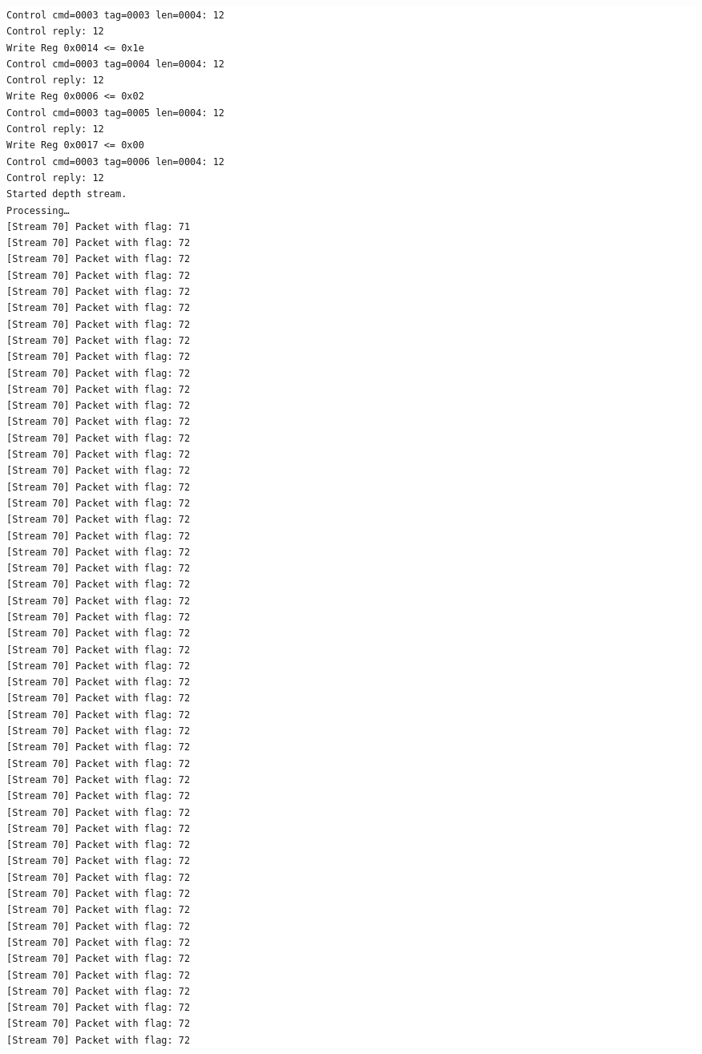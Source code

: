     Control cmd=0003 tag=0003 len=0004: 12
    Control reply: 12
    Write Reg 0x0014 <= 0x1e
    Control cmd=0003 tag=0004 len=0004: 12
    Control reply: 12
    Write Reg 0x0006 <= 0x02
    Control cmd=0003 tag=0005 len=0004: 12
    Control reply: 12
    Write Reg 0x0017 <= 0x00
    Control cmd=0003 tag=0006 len=0004: 12
    Control reply: 12
    Started depth stream.
    Processing…
    [Stream 70] Packet with flag: 71
    [Stream 70] Packet with flag: 72
    [Stream 70] Packet with flag: 72
    [Stream 70] Packet with flag: 72
    [Stream 70] Packet with flag: 72
    [Stream 70] Packet with flag: 72
    [Stream 70] Packet with flag: 72
    [Stream 70] Packet with flag: 72
    [Stream 70] Packet with flag: 72
    [Stream 70] Packet with flag: 72
    [Stream 70] Packet with flag: 72
    [Stream 70] Packet with flag: 72
    [Stream 70] Packet with flag: 72
    [Stream 70] Packet with flag: 72
    [Stream 70] Packet with flag: 72
    [Stream 70] Packet with flag: 72
    [Stream 70] Packet with flag: 72
    [Stream 70] Packet with flag: 72
    [Stream 70] Packet with flag: 72
    [Stream 70] Packet with flag: 72
    [Stream 70] Packet with flag: 72
    [Stream 70] Packet with flag: 72
    [Stream 70] Packet with flag: 72
    [Stream 70] Packet with flag: 72
    [Stream 70] Packet with flag: 72
    [Stream 70] Packet with flag: 72
    [Stream 70] Packet with flag: 72
    [Stream 70] Packet with flag: 72
    [Stream 70] Packet with flag: 72
    [Stream 70] Packet with flag: 72
    [Stream 70] Packet with flag: 72
    [Stream 70] Packet with flag: 72
    [Stream 70] Packet with flag: 72
    [Stream 70] Packet with flag: 72
    [Stream 70] Packet with flag: 72
    [Stream 70] Packet with flag: 72
    [Stream 70] Packet with flag: 72
    [Stream 70] Packet with flag: 72
    [Stream 70] Packet with flag: 72
    [Stream 70] Packet with flag: 72
    [Stream 70] Packet with flag: 72
    [Stream 70] Packet with flag: 72
    [Stream 70] Packet with flag: 72
    [Stream 70] Packet with flag: 72
    [Stream 70] Packet with flag: 72
    [Stream 70] Packet with flag: 72
    [Stream 70] Packet with flag: 72
    [Stream 70] Packet with flag: 72
    [Stream 70] Packet with flag: 72
    [Stream 70] Packet with flag: 72
    [Stream 70] Packet with flag: 72